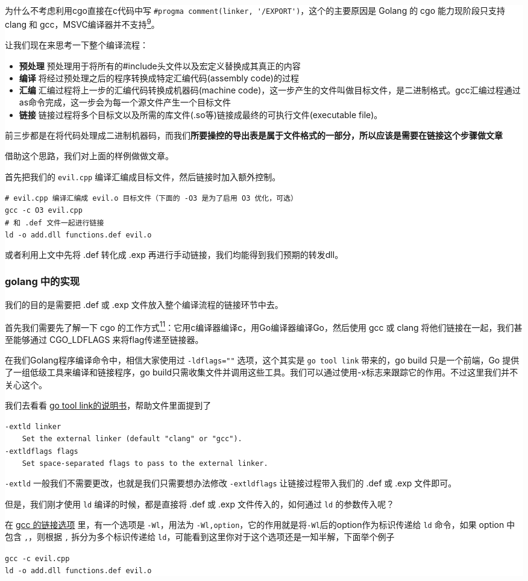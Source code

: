 为什么不考虑利用cgo直接在c代码中写 `#progma comment(linker, '/EXPORT')`，这个的主要原因是 Golang 的 cgo 能力现阶段只支持 clang 和 gcc，MSVC编译器并不支持[<sup>9</sup>](#refer-anchor)。

让我们现在来思考一下整个编译流程：

- **预处理**
预处理用于将所有的#include头文件以及宏定义替换成其真正的内容
- **编译**
将经过预处理之后的程序转换成特定汇编代码(assembly code)的过程
- **汇编**
汇编过程将上一步的汇编代码转换成机器码(machine code)，这一步产生的文件叫做目标文件，是二进制格式。gcc汇编过程通过as命令完成，这一步会为每一个源文件产生一个目标文件
- **链接**
链接过程将多个目标文以及所需的库文件(.so等)链接成最终的可执行文件(executable file)。

前三步都是在将代码处理成二进制机器码，而我们**所要操控的导出表是属于文件格式的一部分，所以应该是需要在链接这个步骤做文章**

借助这个思路，我们对上面的样例做做文章。

首先把我们的 `evil.cpp` 编译汇编成目标文件，然后链接时加入额外控制。

```shell
# evil.cpp 编译汇编成 evil.o 目标文件（下面的 -O3 是为了启用 O3 优化，可选）
gcc -c O3 evil.cpp
# 和 .def 文件一起进行链接
ld -o add.dll functions.def evil.o
```

或者利用上文中先将 .def 转化成 .exp 再进行手动链接，我们均能得到我们预期的转发dll。

### golang 中的实现

我们的目的是需要把 .def 或 .exp 文件放入整个编译流程的链接环节中去。

首先我们需要先了解一下 cgo 的工作方式[<sup>11</sup>](#refer-anchor)：它用c编译器编译c，用Go编译器编译Go，然后使用 gcc 或 clang 将他们链接在一起，我们甚至能够通过 CGO_LDFLAGS 来将flag传递至链接器。

在我们Golang程序编译命令中，相信大家使用过 `-ldflags=""` 选项，这个其实是 `go tool link` 带来的，go build 只是一个前端，Go 提供了一组低级工具来编译和链接程序，go build只需收集文件并调用这些工具。我们可以通过使用-x标志来跟踪它的作用。不过这里我们并不关心这个。

我们去看看 [go tool link的说明书](https://pkg.go.dev/cmd/link)，帮助文件里面提到了

```
-extld linker
	Set the external linker (default "clang" or "gcc").
-extldflags flags
	Set space-separated flags to pass to the external linker.
```

`-extld` 一般我们不需要更改，也就是我们只需要想办法修改 `-extldflags` 让链接过程带入我们的 .def 或 .exp 文件即可。

但是，我们刚才使用 `ld` 编译的时候，都是直接将 .def 或 .exp 文件传入的，如何通过 `ld` 的参数传入呢？

在 [gcc 的链接选项](https://gcc.gnu.org/onlinedocs/gcc/Link-Options.html) 里，有一个选项是 `-Wl`，用法为 `-Wl,option`，它的作用就是将`-Wl`后的option作为标识传递给 `ld` 命令，如果 option 中包含 `,`，则根据 `,` 拆分为多个标识传递给 `ld`，可能看到这里你对于这个选项还是一知半解，下面举个例子

```shell
gcc -c evil.cpp
ld -o add.dll functions.def evil.o
```
